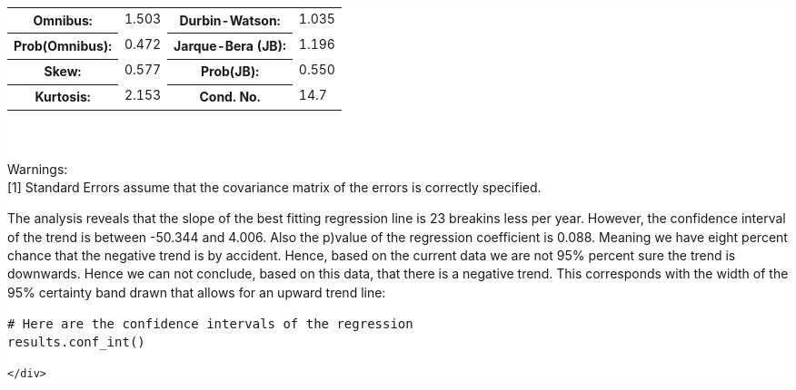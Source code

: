 </tr>
</table>
<table class="simpletable">
<tr>
  <th>Omnibus:</th>       <td> 1.503</td> <th>  Durbin-Watson:     </th> <td>   1.035</td>
</tr>
<tr>
  <th>Prob(Omnibus):</th> <td> 0.472</td> <th>  Jarque-Bera (JB):  </th> <td>   1.196</td>
</tr>
<tr>
  <th>Skew:</th>          <td> 0.577</td> <th>  Prob(JB):          </th> <td>   0.550</td>
</tr>
<tr>
  <th>Kurtosis:</th>      <td> 2.153</td> <th>  Cond. No.          </th> <td>    14.7</td>
</tr>
</table><br/><br/>Warnings:<br/>[1] Standard Errors assume that the covariance matrix of the errors is correctly specified.
</div>

</div>

</div>
</div>

</div>
<div class="cell border-box-sizing text_cell rendered"><div class="inner_cell">
<div class="text_cell_render border-box-sizing rendered_html">
<p>The analysis reveals that the slope of the best fitting regression line is 23 breakins less per year. However, the confidence interval of the trend is between -50.344 and 4.006. Also the p)value of the regression coefficient is 0.088. Meaning we have eight percent chance that the negative trend is by accident. Hence, based on the current data we are not 95% percent sure the trend is downwards. Hence we can not conclude, based on this data, that there is a negative trend. This corresponds with the width of the 95% certainty band drawn that allows for an upward trend line:</p>

</div>
</div>
</div>
<div class="cell border-box-sizing code_cell rendered">
<div class="input">

<div class="inner_cell">
    <div class="input_area">
<div class=" highlight hl-ipython3"><pre><span></span><span class="c1"># Here are the confidence intervals of the regression</span>
<span class="n">results</span><span class="o">.</span><span class="n">conf_int</span><span class="p">()</span>
</pre></div>

    </div>
</div>
</div>

<div class="output_wrapper">
<div class="output">

<div class="output_area">


<div class="output_html rendered_html output_subarea output_execute_result">
<div>
<style scoped>
    .dataframe tbody tr th:only-of-type {
        vertical-align: middle;
    }

    .dataframe tbody tr th {
        vertical-align: top;
    }
